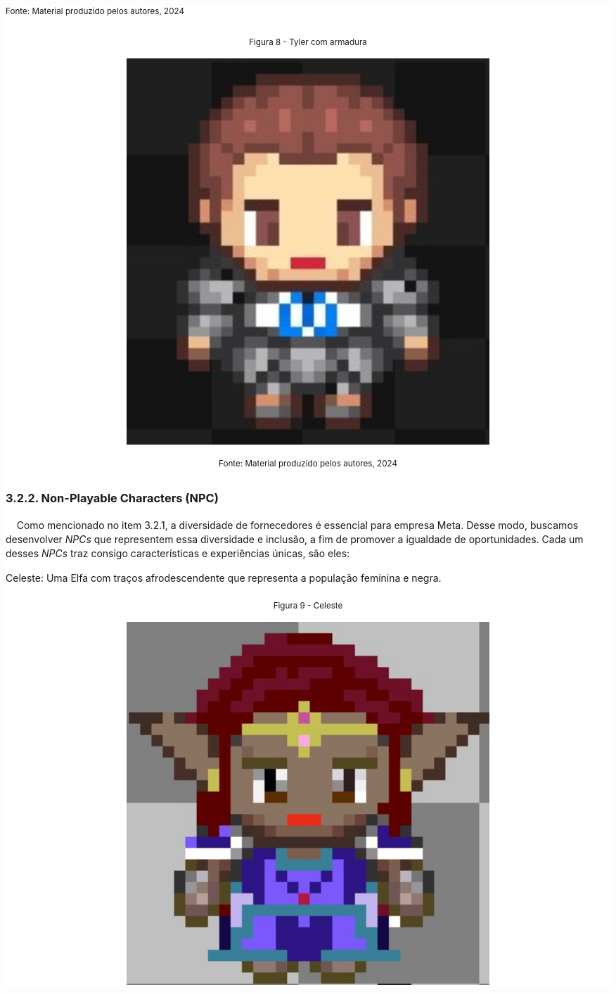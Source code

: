 <sup>Fonte: Material produzido pelos autores, 2024</sup>

</div>

<div align = "center">

<sub> Figura 8 - Tyler com armadura</sub>

<img src="../assets/tylerarmar.jpg" width="60%" height="30%">

<sup>Fonte: Material produzido pelos autores, 2024</sup>

</div>

### 3.2.2. Non-Playable Characters (NPC)

&nbsp;&nbsp;&nbsp;&nbsp;Como mencionado no item 3.2.1, a diversidade de fornecedores é essencial para empresa Meta. Desse modo, buscamos desenvolver _NPCs_ que representem essa diversidade e inclusão, a fim de promover a igualdade de oportunidades. Cada um desses _NPCs_ traz consigo características e experiências únicas, são eles:                                             

Celeste: Uma Elfa com traços afrodescendente que representa a população feminina e negra.                                                    
<div align = "center">

<sub> Figura 9 - Celeste</sub>

<img src='../assets/elfa.jpg' width="60%" height="30%">
